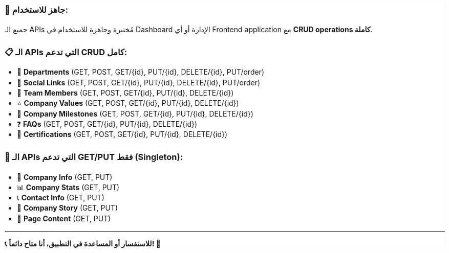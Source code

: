 ### 🚀 **جاهز للاستخدام:**
جميع الـ APIs مُختبرة وجاهزة للاستخدام في Dashboard الإدارة أو أي Frontend application مع **CRUD operations كاملة**.

### 📋 **الـ APIs التي تدعم CRUD كامل:**
- 🏢 **Departments** (GET, POST, GET/{id}, PUT/{id}, DELETE/{id}, PUT/order)
- 📱 **Social Links** (GET, POST, GET/{id}, PUT/{id}, DELETE/{id}, PUT/order)  
- 👥 **Team Members** (GET, POST, GET/{id}, PUT/{id}, DELETE/{id})
- ⭐ **Company Values** (GET, POST, GET/{id}, PUT/{id}, DELETE/{id})
- 📅 **Company Milestones** (GET, POST, GET/{id}, PUT/{id}, DELETE/{id})
- ❓ **FAQs** (GET, POST, GET/{id}, PUT/{id}, DELETE/{id})
- 🏅 **Certifications** (GET, POST, GET/{id}, PUT/{id}, DELETE/{id})

### 📄 **الـ APIs التي تدعم GET/PUT فقط (Singleton):**
- 🏢 **Company Info** (GET, PUT)
- 📊 **Company Stats** (GET, PUT)
- 📞 **Contact Info** (GET, PUT)
- 📖 **Company Story** (GET, PUT)
- 📄 **Page Content** (GET, PUT)

---

**📞 للاستفسار أو المساعدة في التطبيق، أنا متاح دائماً! 🎉** 